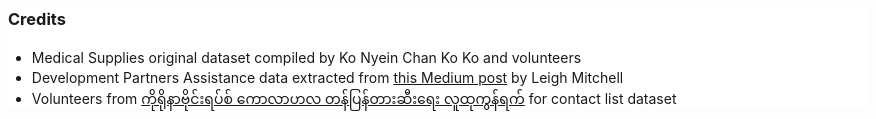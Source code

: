 ### Credits

* Medical Supplies original dataset compiled by Ko Nyein Chan Ko Ko and volunteers
* Development Partners Assistance data extracted from [this Medium post](https://medium.com/@leighmitchell/how-are-partners-supporting-myanmars-covid-19-response-cda866b6c74) by Leigh Mitchell
* Volunteers from [ကိုရိုနာဗိုင်းရပ်စ် ကောလာဟလ တန်ပြန်တားဆီးရေး လူထုကွန်ရက်](https://web.facebook.com/groups/198360681431931/) for contact list dataset
